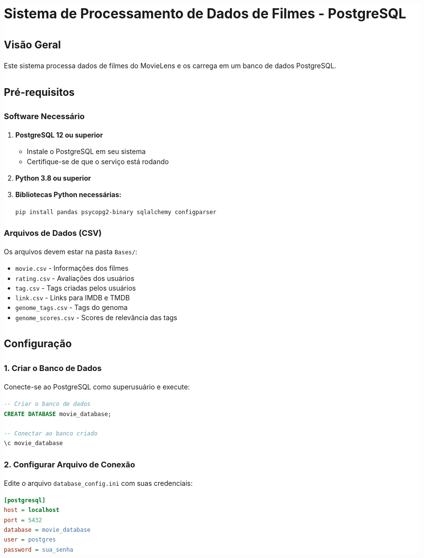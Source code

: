 # Sistema de Processamento de Dados de Filmes - PostgreSQL

## Visão Geral

Este sistema processa dados de filmes do MovieLens e os carrega em um banco de dados PostgreSQL.

## Pré-requisitos

### Software Necessário

1. **PostgreSQL 12 ou superior**
   - Instale o PostgreSQL em seu sistema
   - Certifique-se de que o serviço está rodando

2. **Python 3.8 ou superior**

3. **Bibliotecas Python necessárias:**
   ```bash
   pip install pandas psycopg2-binary sqlalchemy configparser
   ```

### Arquivos de Dados (CSV)

Os arquivos devem estar na pasta `Bases/`:
- `movie.csv` - Informações dos filmes
- `rating.csv` - Avaliações dos usuários
- `tag.csv` - Tags criadas pelos usuários
- `link.csv` - Links para IMDB e TMDB
- `genome_tags.csv` - Tags do genoma
- `genome_scores.csv` - Scores de relevância das tags

## Configuração

### 1. Criar o Banco de Dados

Conecte-se ao PostgreSQL como superusuário e execute:

```sql
-- Criar o banco de dados
CREATE DATABASE movie_database;

-- Conectar ao banco criado
\c movie_database
```

### 2. Configurar Arquivo de Conexão

Edite o arquivo `database_config.ini` com suas credenciais:

```ini
[postgresql]
host = localhost
port = 5432
database = movie_database
user = postgres
password = sua_senha
```
